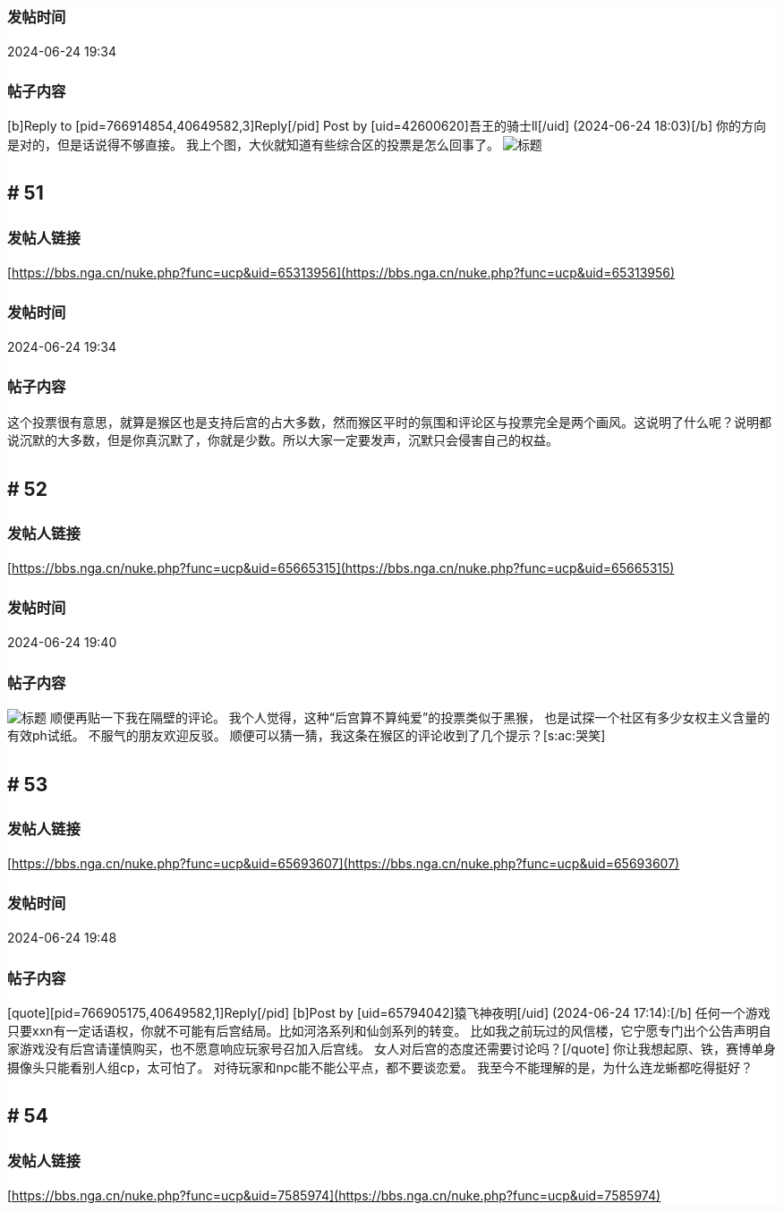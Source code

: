### 发帖时间
2024-06-24 19:34
### 帖子内容
[b]Reply to [pid=766914854,40649582,3]Reply[/pid] Post by [uid=42600620]吾王的骑士ll[/uid] (2024-06-24 18:03)[/b]
你的方向是对的，但是话说得不够直接。
我上个图，大伙就知道有些综合区的投票是怎么回事了。
![标题](https://img.nga.178.com/attachments/mon_202406/24/bwQswux-7x4wZcT1kShk-sg.jpg)
## \# 51
### 发帖人链接
[https://bbs.nga.cn/nuke.php?func=ucp&uid=65313956](https://bbs.nga.cn/nuke.php?func=ucp&uid=65313956)
### 发帖时间
2024-06-24 19:34
### 帖子内容
这个投票很有意思，就算是猴区也是支持后宫的占大多数，然而猴区平时的氛围和评论区与投票完全是两个画风。这说明了什么呢？说明都说沉默的大多数，但是你真沉默了，你就是少数。所以大家一定要发声，沉默只会侵害自己的权益。
## \# 52
### 发帖人链接
[https://bbs.nga.cn/nuke.php?func=ucp&uid=65665315](https://bbs.nga.cn/nuke.php?func=ucp&uid=65665315)
### 发帖时间
2024-06-24 19:40
### 帖子内容
![标题](https://img.nga.178.com/attachments/mon_202406/24/bwQ8zv9-iqv2K1qT3cSke-b9.jpg)
顺便再贴一下我在隔壁的评论。
我个人觉得，这种“后宫算不算纯爱”的投票类似于黑猴，
也是试探一个社区有多少女权主义含量的有效ph试纸。
不服气的朋友欢迎反驳。
顺便可以猜一猜，我这条在猴区的评论收到了几个提示？[s:ac:哭笑]
## \# 53
### 发帖人链接
[https://bbs.nga.cn/nuke.php?func=ucp&uid=65693607](https://bbs.nga.cn/nuke.php?func=ucp&uid=65693607)
### 发帖时间
2024-06-24 19:48
### 帖子内容
[quote][pid=766905175,40649582,1]Reply[/pid] [b]Post by [uid=65794042]猿飞神夜明[/uid] (2024-06-24 17:14):[/b]
任何一个游戏只要xxn有一定话语权，你就不可能有后宫结局。比如河洛系列和仙剑系列的转变。
比如我之前玩过的风信楼，它宁愿专门出个公告声明自家游戏没有后宫请谨慎购买，也不愿意响应玩家号召加入后宫线。
女人对后宫的态度还需要讨论吗？[/quote]
你让我想起原、铁，赛博单身摄像头只能看别人组cp，太可怕了。
对待玩家和npc能不能公平点，都不要谈恋爱。
我至今不能理解的是，为什么连龙蜥都吃得挺好？
## \# 54
### 发帖人链接
[https://bbs.nga.cn/nuke.php?func=ucp&uid=7585974](https://bbs.nga.cn/nuke.php?func=ucp&uid=7585974)